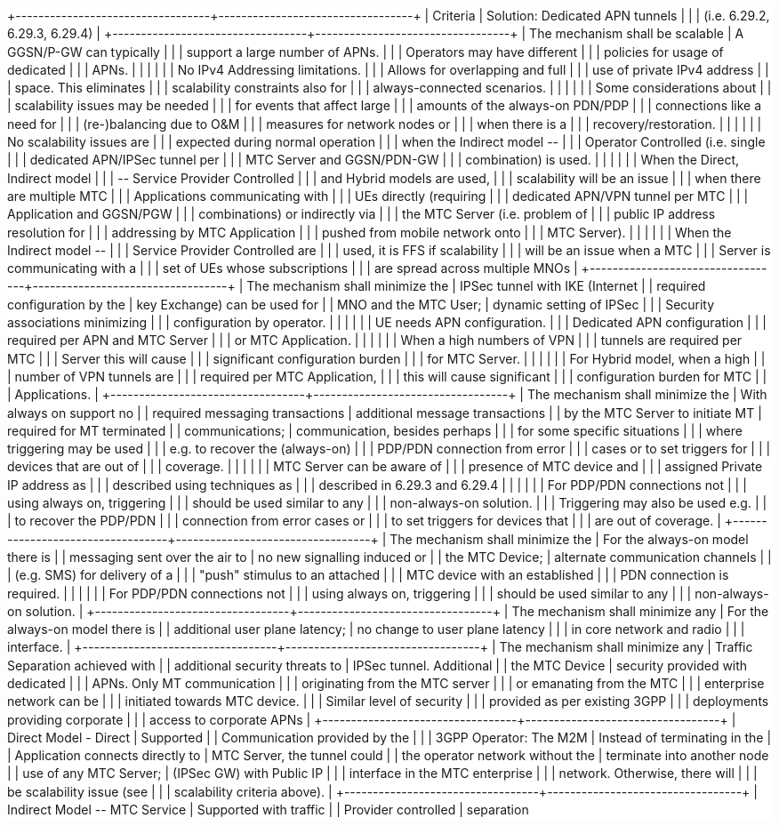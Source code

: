 +----------------------------------+----------------------------------+ | Criteria | Solution: Dedicated APN tunnels | | | (i.e. 6.29.2, 6.29.3, 6.29.4) | +----------------------------------+----------------------------------+ | The mechanism shall be scalable | A GGSN/P-GW can typically | | | support a large number of APNs. | | | Operators may have different | | | policies for usage of dedicated | | | APNs. | | | | | | No IPv4 Addressing limitations. | | | Allows for overlapping and full | | | use of private IPv4 address | | | space. This eliminates | | | scalability constraints also for | | | always-connected scenarios. | | | | | | Some considerations about | | | scalability issues may be needed | | | for events that affect large | | | amounts of the always-on PDN/PDP | | | connections like a need for | | | (re-)balancing due to O&M | | | measures for network nodes or | | | when there is a | | | recovery/restoration. | | | | | | No scalability issues are | | | expected during normal operation | | | when the Indirect model -- | | | Operator Controlled (i.e. single | | | dedicated APN/IPSec tunnel per | | | MTC Server and GGSN/PDN-GW | | | combination) is used. | | | | | | When the Direct, Indirect model | | | -- Service Provider Controlled | | | and Hybrid models are used, | | | scalability will be an issue | | | when there are multiple MTC | | | Applications communicating with | | | UEs directly (requiring | | | dedicated APN/VPN tunnel per MTC | | | Application and GGSN/PGW | | | combinations) or indirectly via | | | the MTC Server (i.e. problem of | | | public IP address resolution for | | | addressing by MTC Application | | | pushed from mobile network onto | | | MTC Server). | | | | | | When the Indirect model -- | | | Service Provider Controlled are | | | used, it is FFS if scalability | | | will be an issue when a MTC | | | Server is communicating with a | | | set of UEs whose subscriptions | | | are spread across multiple MNOs | +----------------------------------+----------------------------------+ | The mechanism shall minimize the | IPSec tunnel with IKE (Internet | | required configuration by the | key Exchange) can be used for | | MNO and the MTC User; | dynamic setting of IPSec | | | Security associations minimizing | | | configuration by operator. | | | | | | UE needs APN configuration. | | | Dedicated APN configuration | | | required per APN and MTC Server | | | or MTC Application. | | | | | | When a high numbers of VPN | | | tunnels are required per MTC | | | Server this will cause | | | significant configuration burden | | | for MTC Server. | | | | | | For Hybrid model, when a high | | | number of VPN tunnels are | | | required per MTC Application, | | | this will cause significant | | | configuration burden for MTC | | | Applications. | +----------------------------------+----------------------------------+ | The mechanism shall minimize the | With always on support no | | required messaging transactions | additional message transactions | | by the MTC Server to initiate MT | required for MT terminated | | communications; | communication, besides perhaps | | | for some specific situations | | | where triggering may be used | | | e.g. to recover the (always-on) | | | PDP/PDN connection from error | | | cases or to set triggers for | | | devices that are out of | | | coverage. | | | | | | MTC Server can be aware of | | | presence of MTC device and | | | assigned Private IP address as | | | described using techniques as | | | described in 6.29.3 and 6.29.4 | | | | | | For PDP/PDN connections not | | | using always on, triggering | | | should be used similar to any | | | non-always-on solution. | | | Triggering may also be used e.g. | | | to recover the PDP/PDN | | | connection from error cases or | | | to set triggers for devices that | | | are out of coverage. | +----------------------------------+----------------------------------+ | The mechanism shall minimize the | For the always-on model there is | | messaging sent over the air to | no new signalling induced or | | the MTC Device; | alternate communication channels | | | (e.g. SMS) for delivery of a | | | \"push\" stimulus to an attached | | | MTC device with an established | | | PDN connection is required. | | | | | | For PDP/PDN connections not | | | using always on, triggering | | | should be used similar to any | | | non-always-on solution. | +----------------------------------+----------------------------------+ | The mechanism shall minimize any | For the always-on model there is | | additional user plane latency; | no change to user plane latency | | | in core network and radio | | | interface. | +----------------------------------+----------------------------------+ | The mechanism shall minimize any | Traffic Separation achieved with | | additional security threats to | IPSec tunnel. Additional | | the MTC Device | security provided with dedicated | | | APNs. Only MT communication | | | originating from the MTC server | | | or emanating from the MTC | | | enterprise network can be | | | initiated towards MTC device. | | | Similar level of security | | | provided as per existing 3GPP | | | deployments providing corporate | | | access to corporate APNs | +----------------------------------+----------------------------------+ | Direct Model - Direct | Supported | | Communication provided by the | | | 3GPP Operator: The M2M | Instead of terminating in the | | Application connects directly to | MTC Server, the tunnel could | | the operator network without the | terminate into another node | | use of any MTC Server; | (IPSec GW) with Public IP | | | interface in the MTC enterprise | | | network. Otherwise, there will | | | be scalability issue (see | | | scalability criteria above). | +----------------------------------+----------------------------------+ | Indirect Model -- MTC Service | Supported with traffic | | Provider controlled | separation